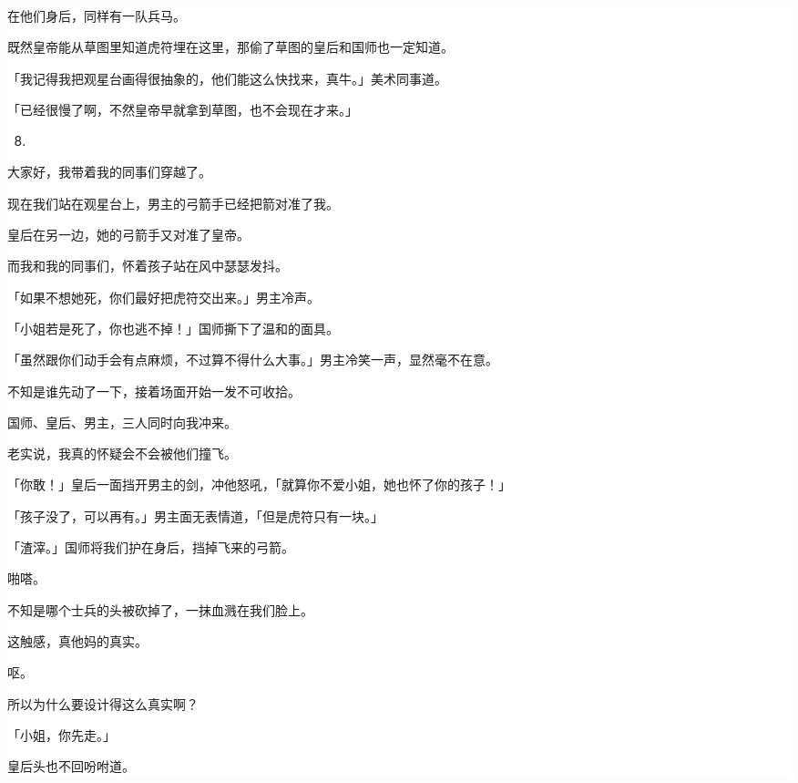 在他们身后，同样有一队兵马。


既然皇帝能从草图里知道虎符埋在这里，那偷了草图的皇后和国师也一定知道。


「我记得我把观星台画得很抽象的，他们能这么快找来，真牛。」美术同事道。


「已经很慢了啊，不然皇帝早就拿到草图，也不会现在才来。」


8.


大家好，我带着我的同事们穿越了。


现在我们站在观星台上，男主的弓箭手已经把箭对准了我。


皇后在另一边，她的弓箭手又对准了皇帝。


而我和我的同事们，怀着孩子站在风中瑟瑟发抖。


「如果不想她死，你们最好把虎符交出来。」男主冷声。


「小姐若是死了，你也逃不掉！」国师撕下了温和的面具。


「虽然跟你们动手会有点麻烦，不过算不得什么大事。」男主冷笑一声，显然毫不在意。


不知是谁先动了一下，接着场面开始一发不可收拾。


国师、皇后、男主，三人同时向我冲来。


老实说，我真的怀疑会不会被他们撞飞。


「你敢！」皇后一面挡开男主的剑，冲他怒吼，「就算你不爱小姐，她也怀了你的孩子！」


「孩子没了，可以再有。」男主面无表情道，「但是虎符只有一块。」


「渣滓。」国师将我们护在身后，挡掉飞来的弓箭。


啪嗒。


不知是哪个士兵的头被砍掉了，一抹血溅在我们脸上。


这触感，真他妈的真实。


呕。


所以为什么要设计得这么真实啊？


「小姐，你先走。」


皇后头也不回吩咐道。
